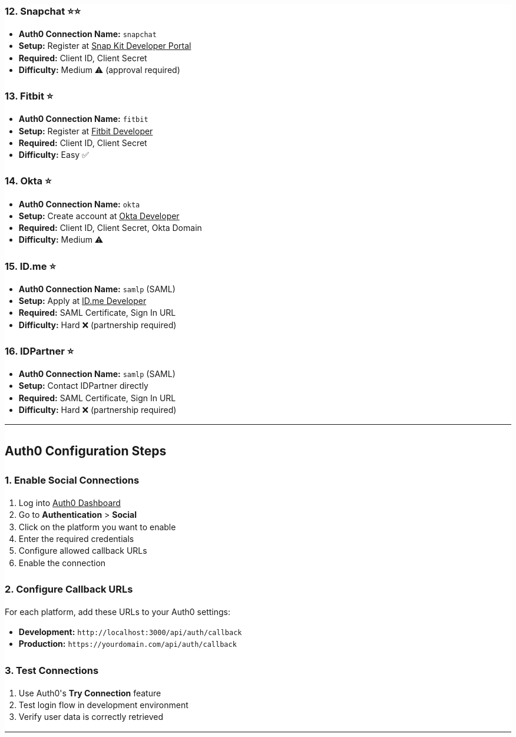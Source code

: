 ### 12. Snapchat ⭐⭐
- **Auth0 Connection Name:** `snapchat`
- **Setup:** Register at [Snap Kit Developer Portal](https://kit.snapchat.com/)
- **Required:** Client ID, Client Secret
- **Difficulty:** Medium ⚠️ (approval required)

### 13. Fitbit ⭐
- **Auth0 Connection Name:** `fitbit`
- **Setup:** Register at [Fitbit Developer](https://dev.fitbit.com/)
- **Required:** Client ID, Client Secret
- **Difficulty:** Easy ✅

### 14. Okta ⭐
- **Auth0 Connection Name:** `okta`
- **Setup:** Create account at [Okta Developer](https://developer.okta.com/)
- **Required:** Client ID, Client Secret, Okta Domain
- **Difficulty:** Medium ⚠️

### 15. ID.me ⭐
- **Auth0 Connection Name:** `samlp` (SAML)
- **Setup:** Apply at [ID.me Developer](https://developer.id.me/)
- **Required:** SAML Certificate, Sign In URL
- **Difficulty:** Hard ❌ (partnership required)

### 16. IDPartner ⭐
- **Auth0 Connection Name:** `samlp` (SAML)
- **Setup:** Contact IDPartner directly
- **Required:** SAML Certificate, Sign In URL
- **Difficulty:** Hard ❌ (partnership required)

---

## Auth0 Configuration Steps

### 1. Enable Social Connections
1. Log into [Auth0 Dashboard](https://manage.auth0.com/)
2. Go to **Authentication** > **Social**
3. Click on the platform you want to enable
4. Enter the required credentials
5. Configure allowed callback URLs
6. Enable the connection

### 2. Configure Callback URLs
For each platform, add these URLs to your Auth0 settings:
- **Development:** `http://localhost:3000/api/auth/callback`
- **Production:** `https://yourdomain.com/api/auth/callback`

### 3. Test Connections
1. Use Auth0's **Try Connection** feature
2. Test login flow in development environment
3. Verify user data is correctly retrieved

---